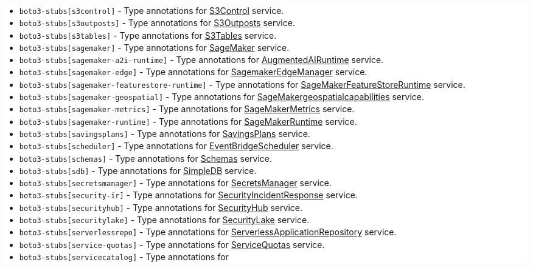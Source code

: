 - `boto3-stubs[s3control]` - Type annotations for
  [S3Control](https://youtype.github.io/boto3_stubs_docs/mypy_boto3_s3control/)
  service.
- `boto3-stubs[s3outposts]` - Type annotations for
  [S3Outposts](https://youtype.github.io/boto3_stubs_docs/mypy_boto3_s3outposts/)
  service.
- `boto3-stubs[s3tables]` - Type annotations for
  [S3Tables](https://youtype.github.io/boto3_stubs_docs/mypy_boto3_s3tables/)
  service.
- `boto3-stubs[sagemaker]` - Type annotations for
  [SageMaker](https://youtype.github.io/boto3_stubs_docs/mypy_boto3_sagemaker/)
  service.
- `boto3-stubs[sagemaker-a2i-runtime]` - Type annotations for
  [AugmentedAIRuntime](https://youtype.github.io/boto3_stubs_docs/mypy_boto3_sagemaker_a2i_runtime/)
  service.
- `boto3-stubs[sagemaker-edge]` - Type annotations for
  [SagemakerEdgeManager](https://youtype.github.io/boto3_stubs_docs/mypy_boto3_sagemaker_edge/)
  service.
- `boto3-stubs[sagemaker-featurestore-runtime]` - Type annotations for
  [SageMakerFeatureStoreRuntime](https://youtype.github.io/boto3_stubs_docs/mypy_boto3_sagemaker_featurestore_runtime/)
  service.
- `boto3-stubs[sagemaker-geospatial]` - Type annotations for
  [SageMakergeospatialcapabilities](https://youtype.github.io/boto3_stubs_docs/mypy_boto3_sagemaker_geospatial/)
  service.
- `boto3-stubs[sagemaker-metrics]` - Type annotations for
  [SageMakerMetrics](https://youtype.github.io/boto3_stubs_docs/mypy_boto3_sagemaker_metrics/)
  service.
- `boto3-stubs[sagemaker-runtime]` - Type annotations for
  [SageMakerRuntime](https://youtype.github.io/boto3_stubs_docs/mypy_boto3_sagemaker_runtime/)
  service.
- `boto3-stubs[savingsplans]` - Type annotations for
  [SavingsPlans](https://youtype.github.io/boto3_stubs_docs/mypy_boto3_savingsplans/)
  service.
- `boto3-stubs[scheduler]` - Type annotations for
  [EventBridgeScheduler](https://youtype.github.io/boto3_stubs_docs/mypy_boto3_scheduler/)
  service.
- `boto3-stubs[schemas]` - Type annotations for
  [Schemas](https://youtype.github.io/boto3_stubs_docs/mypy_boto3_schemas/)
  service.
- `boto3-stubs[sdb]` - Type annotations for
  [SimpleDB](https://youtype.github.io/boto3_stubs_docs/mypy_boto3_sdb/)
  service.
- `boto3-stubs[secretsmanager]` - Type annotations for
  [SecretsManager](https://youtype.github.io/boto3_stubs_docs/mypy_boto3_secretsmanager/)
  service.
- `boto3-stubs[security-ir]` - Type annotations for
  [SecurityIncidentResponse](https://youtype.github.io/boto3_stubs_docs/mypy_boto3_security_ir/)
  service.
- `boto3-stubs[securityhub]` - Type annotations for
  [SecurityHub](https://youtype.github.io/boto3_stubs_docs/mypy_boto3_securityhub/)
  service.
- `boto3-stubs[securitylake]` - Type annotations for
  [SecurityLake](https://youtype.github.io/boto3_stubs_docs/mypy_boto3_securitylake/)
  service.
- `boto3-stubs[serverlessrepo]` - Type annotations for
  [ServerlessApplicationRepository](https://youtype.github.io/boto3_stubs_docs/mypy_boto3_serverlessrepo/)
  service.
- `boto3-stubs[service-quotas]` - Type annotations for
  [ServiceQuotas](https://youtype.github.io/boto3_stubs_docs/mypy_boto3_service_quotas/)
  service.
- `boto3-stubs[servicecatalog]` - Type annotations for
